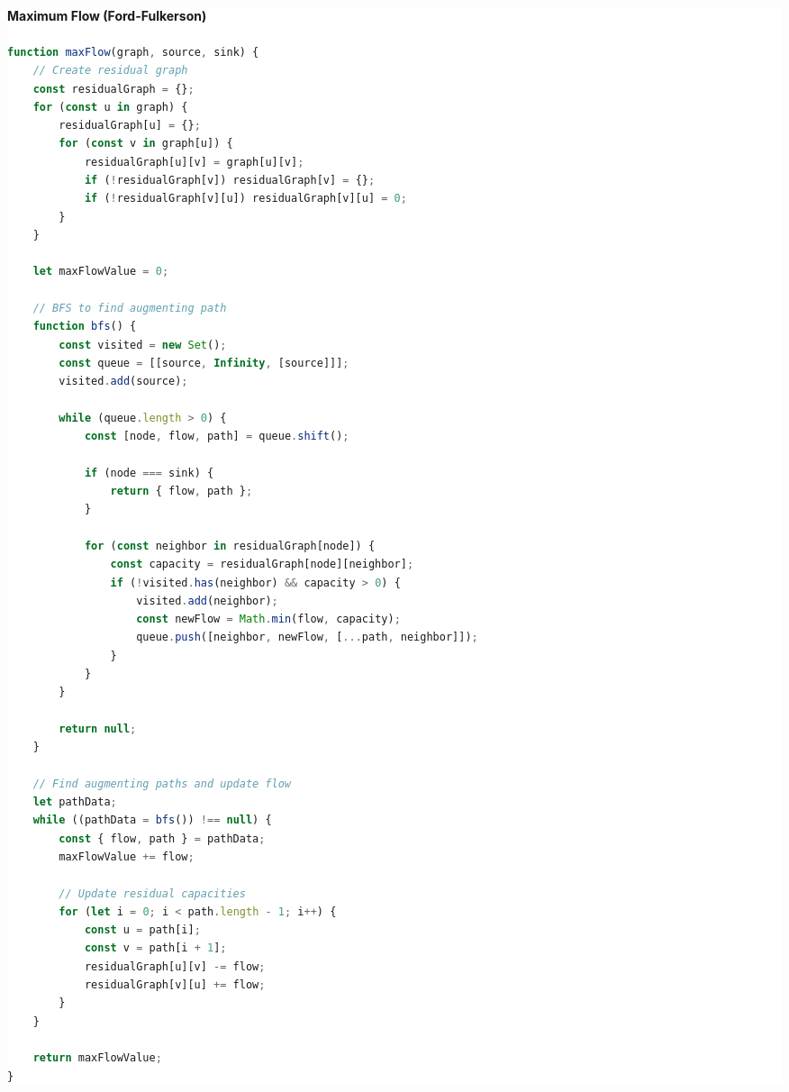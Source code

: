 #### Maximum Flow (Ford-Fulkerson)
```javascript
function maxFlow(graph, source, sink) {
    // Create residual graph
    const residualGraph = {};
    for (const u in graph) {
        residualGraph[u] = {};
        for (const v in graph[u]) {
            residualGraph[u][v] = graph[u][v];
            if (!residualGraph[v]) residualGraph[v] = {};
            if (!residualGraph[v][u]) residualGraph[v][u] = 0;
        }
    }
    
    let maxFlowValue = 0;
    
    // BFS to find augmenting path
    function bfs() {
        const visited = new Set();
        const queue = [[source, Infinity, [source]]];
        visited.add(source);
        
        while (queue.length > 0) {
            const [node, flow, path] = queue.shift();
            
            if (node === sink) {
                return { flow, path };
            }
            
            for (const neighbor in residualGraph[node]) {
                const capacity = residualGraph[node][neighbor];
                if (!visited.has(neighbor) && capacity > 0) {
                    visited.add(neighbor);
                    const newFlow = Math.min(flow, capacity);
                    queue.push([neighbor, newFlow, [...path, neighbor]]);
                }
            }
        }
        
        return null;
    }
    
    // Find augmenting paths and update flow
    let pathData;
    while ((pathData = bfs()) !== null) {
        const { flow, path } = pathData;
        maxFlowValue += flow;
        
        // Update residual capacities
        for (let i = 0; i < path.length - 1; i++) {
            const u = path[i];
            const v = path[i + 1];
            residualGraph[u][v] -= flow;
            residualGraph[v][u] += flow;
        }
    }
    
    return maxFlowValue;
}
```
